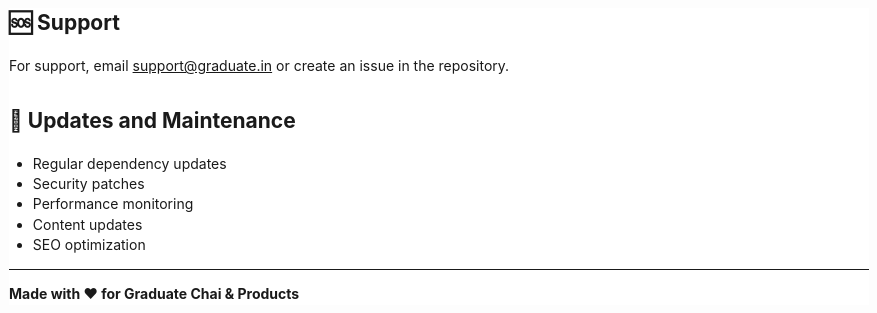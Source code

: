 ## 🆘 Support

For support, email support@graduate.in or create an issue in the repository.

## 🔄 Updates and Maintenance

- Regular dependency updates
- Security patches
- Performance monitoring
- Content updates
- SEO optimization

---

**Made with ❤️ for Graduate Chai & Products**
